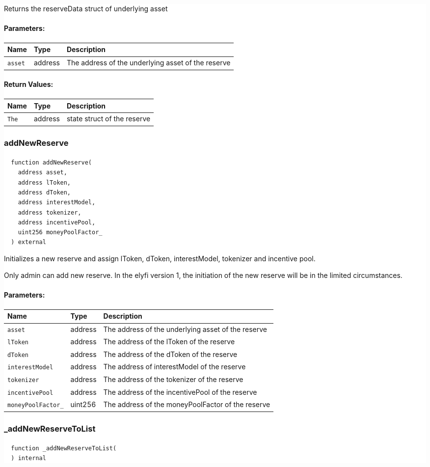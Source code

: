 Returns the reserveData struct of underlying asset

#### Parameters:
| Name | Type | Description                                                          |
| :--- | :--- | :------------------------------------------------------------------- |
|`asset` | address | The address of the underlying asset of the reserve

#### Return Values:
| Name                           | Type          | Description                                                                  |
| :----------------------------- | :------------ | :--------------------------------------------------------------------------- |
|`The`| address | state struct of the reserve

### addNewReserve
```solidity
  function addNewReserve(
    address asset,
    address lToken,
    address dToken,
    address interestModel,
    address tokenizer,
    address incentivePool,
    uint256 moneyPoolFactor_
  ) external
```
Initializes a new reserve and assign lToken, dToken, interestModel, tokenizer
and incentive pool.

Only admin can add new reserve. In the elyfi version 1, the initiation
of the new reserve will be in the limited circumstances.

#### Parameters:
| Name | Type | Description                                                          |
| :--- | :--- | :------------------------------------------------------------------- |
|`asset` | address | The address of the underlying asset of the reserve
|`lToken` | address | The address of the lToken of the reserve
|`dToken` | address | The address of the dToken of the reserve
|`interestModel` | address | The address of interestModel of the reserve
|`tokenizer` | address | The address of the tokenizer of the reserve
|`incentivePool` | address | The address of the incentivePool of the reserve
|`moneyPoolFactor_` | uint256 | The address of the moneyPoolFactor of the reserve


### _addNewReserveToList
```solidity
  function _addNewReserveToList(
  ) internal
```
